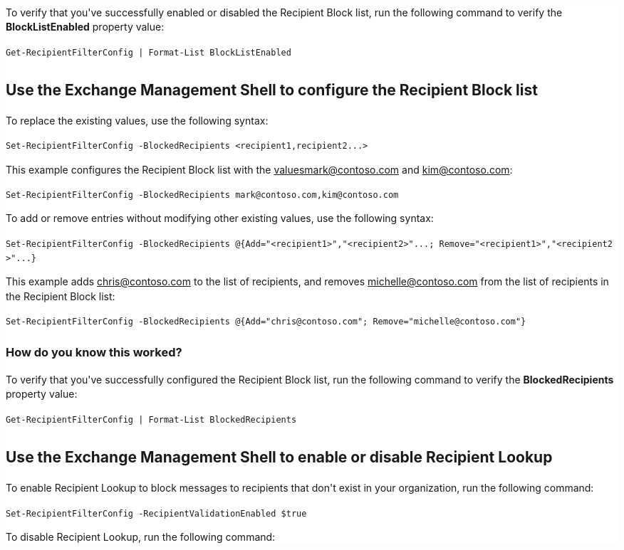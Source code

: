 To verify that you've successfully enabled or disabled the Recipient Block list, run the following command to verify the **BlockListEnabled** property value: 
  
```
Get-RecipientFilterConfig | Format-List BlockListEnabled
```

## Use the Exchange Management Shell to configure the Recipient Block list

To replace the existing values, use the following syntax:
  
```
Set-RecipientFilterConfig -BlockedRecipients <recipient1,recipient2...>
```

 This example configures the Recipient Block list with the valuesmark@contoso.com and kim@contoso.com: 
  
```
Set-RecipientFilterConfig -BlockedRecipients mark@contoso.com,kim@contoso.com
```

To add or remove entries without modifying other existing values, use the following syntax:
  
```
Set-RecipientFilterConfig -BlockedRecipients @{Add="<recipient1>","<recipient2>"...; Remove="<recipient1>","<recipient2>"...}
```

This example adds chris@contoso.com to the list of recipients, and removes michelle@contoso.com from the list of recipients in the Recipient Block list:
  
```
Set-RecipientFilterConfig -BlockedRecipients @{Add="chris@contoso.com"; Remove="michelle@contoso.com"}
```

### How do you know this worked?

To verify that you've successfully configured the Recipient Block list, run the following command to verify the **BlockedRecipients** property value: 
  
```
Get-RecipientFilterConfig | Format-List BlockedRecipients
```

## Use the Exchange Management Shell to enable or disable Recipient Lookup

To enable Recipient Lookup to block messages to recipients that don't exist in your organization, run the following command:
  
```
Set-RecipientFilterConfig -RecipientValidationEnabled $true
```

To disable Recipient Lookup, run the following command:
  